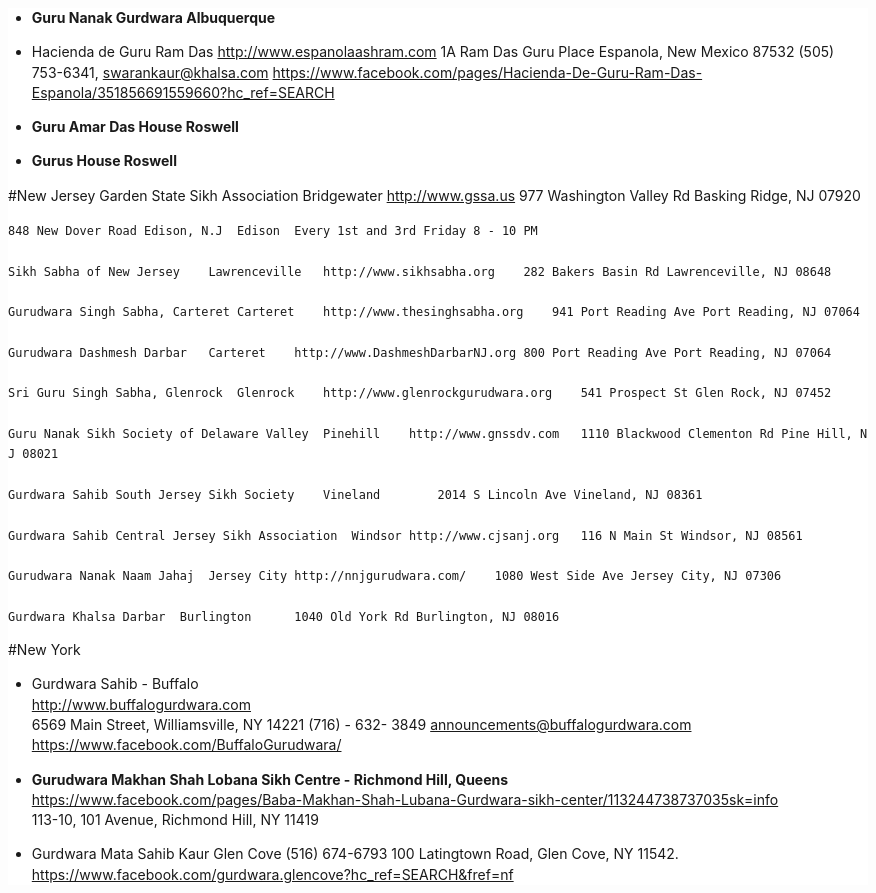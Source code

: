-   **Guru Nanak Gurdwara Albuquerque**	
    
-   Hacienda de Guru Ram Das
    http://www.espanolaashram.com
    1A Ram Das Guru Place
    Espanola, New Mexico 87532
    (505) 753-6341, swarankaur@khalsa.com
    https://www.facebook.com/pages/Hacienda-De-Guru-Ram-Das-Espanola/351856691559660?hc_ref=SEARCH
    
-   **Guru Amar Das House	Roswell**
-   **Gurus House	Roswell**
    
    
    

#New Jersey
    Garden State Sikh Association	Bridgewater	http://www.gssa.us	977 Washington Valley Rd Basking Ridge, NJ 07920

    848 New Dover Road Edison, N.J	Edison	Every 1st and 3rd Friday 8 - 10 PM

    Sikh Sabha of New Jersey	Lawrenceville	http://www.sikhsabha.org	282 Bakers Basin Rd Lawrenceville, NJ 08648

    Gurudwara Singh Sabha, Carteret	Carteret	http://www.thesinghsabha.org	941 Port Reading Ave Port Reading, NJ 07064

    Gurudwara Dashmesh Darbar	Carteret	http://www.DashmeshDarbarNJ.org	800 Port Reading Ave Port Reading, NJ 07064

    Sri Guru Singh Sabha, Glenrock	Glenrock	http://www.glenrockgurudwara.org	541 Prospect St Glen Rock, NJ 07452

    Guru Nanak Sikh Society of Delaware Valley	Pinehill	http://www.gnssdv.com	1110 Blackwood Clementon Rd Pine Hill, NJ 08021

    Gurdwara Sahib South Jersey Sikh Society	Vineland		2014 S Lincoln Ave Vineland, NJ 08361

    Gurdwara Sahib Central Jersey Sikh Association	Windsor	http://www.cjsanj.org	116 N Main St Windsor, NJ 08561

    Gurudwara Nanak Naam Jahaj	Jersey City	http://nnjgurudwara.com/	1080 West Side Ave Jersey City, NJ 07306

    Gurdwara Khalsa Darbar	Burlington		1040 Old York Rd Burlington, NJ 08016

#New York
-   Gurdwara Sahib - Buffalo	
    http://www.buffalogurdwara.com	
    6569 Main Street, Williamsville, NY 14221
    (716) - 632- 3849
    announcements@buffalogurdwara.com
    https://www.facebook.com/BuffaloGurudwara/

-   **Gurudwara Makhan Shah Lobana Sikh Centre - Richmond Hill, Queens**	
    https://www.facebook.com/pages/Baba-Makhan-Shah-Lubana-Gurdwara-sikh-center/113244738737035sk=info	
    113-10, 101 Avenue, Richmond Hill, NY 11419

-   Gurdwara Mata Sahib Kaur	Glen Cove
    (516) 674-6793
    100 Latingtown Road, Glen Cove, NY  11542.
    https://www.facebook.com/gurdwara.glencove?hc_ref=SEARCH&fref=nf
